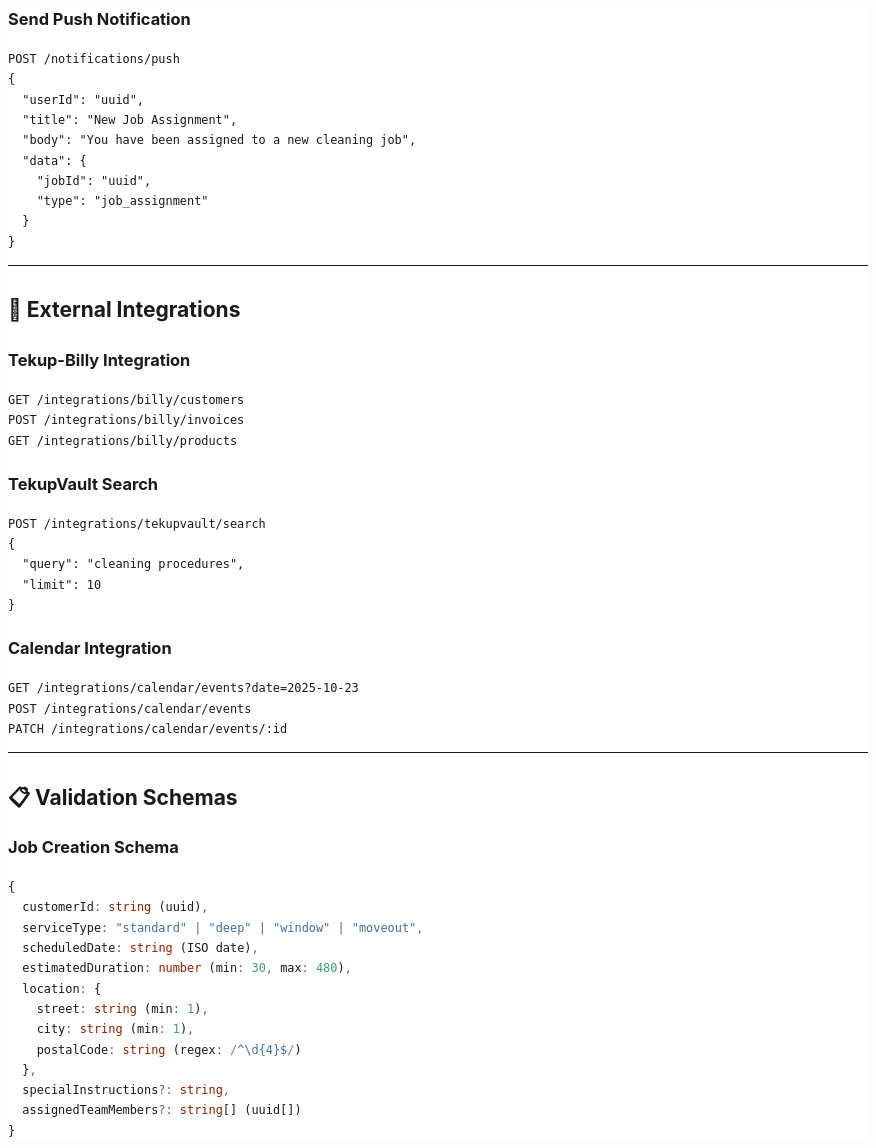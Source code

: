### Send Push Notification

```http
POST /notifications/push
{
  "userId": "uuid",
  "title": "New Job Assignment",
  "body": "You have been assigned to a new cleaning job",
  "data": {
    "jobId": "uuid",
    "type": "job_assignment"
  }
}
```

---

## 🔗 External Integrations

### Tekup-Billy Integration

```http
GET /integrations/billy/customers
POST /integrations/billy/invoices
GET /integrations/billy/products
```

### TekupVault Search

```http
POST /integrations/tekupvault/search
{
  "query": "cleaning procedures",
  "limit": 10
}
```

### Calendar Integration

```http
GET /integrations/calendar/events?date=2025-10-23
POST /integrations/calendar/events
PATCH /integrations/calendar/events/:id
```

---

## 📋 Validation Schemas

### Job Creation Schema

```typescript
{
  customerId: string (uuid),
  serviceType: "standard" | "deep" | "window" | "moveout",
  scheduledDate: string (ISO date),
  estimatedDuration: number (min: 30, max: 480),
  location: {
    street: string (min: 1),
    city: string (min: 1),
    postalCode: string (regex: /^\d{4}$/)
  },
  specialInstructions?: string,
  assignedTeamMembers?: string[] (uuid[])
}
```